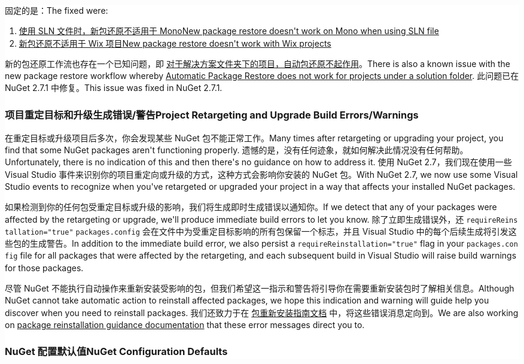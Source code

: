 <span data-ttu-id="5e03b-195">固定的是：</span><span class="sxs-lookup"><span data-stu-id="5e03b-195">The fixed were:</span></span>

1. [<span data-ttu-id="5e03b-196">使用 SLN 文件时，新包还原不适用于 Mono</span><span class="sxs-lookup"><span data-stu-id="5e03b-196">New package restore doesn't work on Mono when using SLN file</span></span>](https://nuget.codeplex.com/workitem/3596)
1. [<span data-ttu-id="5e03b-197">新包还原不适用于 Wix 项目</span><span class="sxs-lookup"><span data-stu-id="5e03b-197">New package restore doesn't work with Wix projects</span></span>](https://nuget.codeplex.com/workitem/3598)

<span data-ttu-id="5e03b-198">新的包还原工作流也存在一个已知问题，即 [对于解决方案文件夹下的项目，自动包还原不起作用](https://nuget.codeplex.com/workitem/3625)。</span><span class="sxs-lookup"><span data-stu-id="5e03b-198">There is also a known issue with the new package restore workflow whereby [Automatic Package Restore does not work for projects under a solution folder](https://nuget.codeplex.com/workitem/3625).</span></span> <span data-ttu-id="5e03b-199">此问题已在 NuGet 2.7.1 中修复。</span><span class="sxs-lookup"><span data-stu-id="5e03b-199">This issue was fixed in NuGet 2.7.1.</span></span>

### <a name="project-retargeting-and-upgrade-build-errorswarnings"></a><span data-ttu-id="5e03b-200">项目重定目标和升级生成错误/警告</span><span class="sxs-lookup"><span data-stu-id="5e03b-200">Project Retargeting and Upgrade Build Errors/Warnings</span></span>

<span data-ttu-id="5e03b-201">在重定目标或升级项目后多次，你会发现某些 NuGet 包不能正常工作。</span><span class="sxs-lookup"><span data-stu-id="5e03b-201">Many times after retargeting or upgrading your project, you find that some NuGet packages aren't functioning properly.</span></span> <span data-ttu-id="5e03b-202">遗憾的是，没有任何迹象，就如何解决此情况没有任何帮助。</span><span class="sxs-lookup"><span data-stu-id="5e03b-202">Unfortunately, there is no indication of this and then there's no guidance on how to address it.</span></span> <span data-ttu-id="5e03b-203">使用 NuGet 2.7，我们现在使用一些 Visual Studio 事件来识别你的项目重定向或升级的方式，这种方式会影响你安装的 NuGet 包。</span><span class="sxs-lookup"><span data-stu-id="5e03b-203">With NuGet 2.7, we now use some Visual Studio events to recognize when you've retargeted or upgraded your project in a way that affects your installed NuGet packages.</span></span>

<span data-ttu-id="5e03b-204">如果检测到你的任何包受重定目标或升级的影响，我们将生成即时生成错误以通知你。</span><span class="sxs-lookup"><span data-stu-id="5e03b-204">If we detect that any of your packages were affected by the retargeting or upgrade, we'll produce immediate build errors to let you know.</span></span> <span data-ttu-id="5e03b-205">除了立即生成错误外，还 `requireReinstallation="true"` `packages.config` 会在文件中为受重定目标影响的所有包保留一个标志，并且 Visual Studio 中的每个后续生成将引发这些包的生成警告。</span><span class="sxs-lookup"><span data-stu-id="5e03b-205">In addition to the immediate build error, we also persist a `requireReinstallation="true"` flag in your `packages.config` file for all packages that were affected by the retargeting, and each subsequent build in Visual Studio will raise build warnings for those packages.</span></span>

<span data-ttu-id="5e03b-206">尽管 NuGet 不能执行自动操作来重新安装受影响的包，但我们希望这一指示和警告将引导你在需要重新安装包时了解相关信息。</span><span class="sxs-lookup"><span data-stu-id="5e03b-206">Although NuGet cannot take automatic action to reinstall affected packages, we hope this indication and warning will guide help you discover when you need to reinstall packages.</span></span> <span data-ttu-id="5e03b-207">我们还致力于在 [包重新安装指南文档](../consume-packages/reinstalling-and-updating-packages.md) 中，将这些错误消息定向到。</span><span class="sxs-lookup"><span data-stu-id="5e03b-207">We are also working on [package reinstallation guidance documentation](../consume-packages/reinstalling-and-updating-packages.md) that these error messages direct you to.</span></span>

### <a name="nuget-configuration-defaults"></a><span data-ttu-id="5e03b-208">NuGet 配置默认值</span><span class="sxs-lookup"><span data-stu-id="5e03b-208">NuGet Configuration Defaults</span></span>
